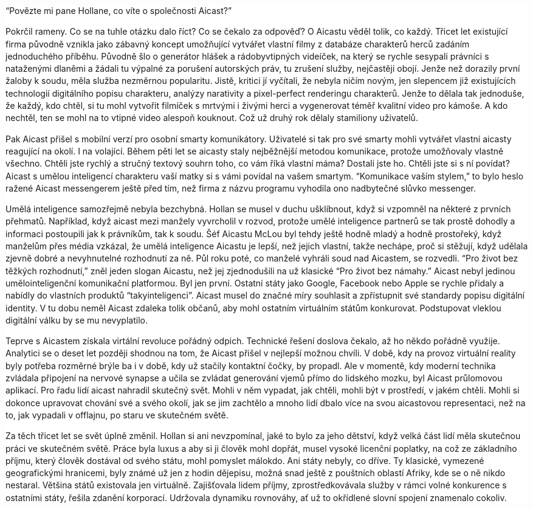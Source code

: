 “Povězte mi pane Hollane, co víte o společnosti Aicast?”

Pokrčil rameny. Co se na tuhle otázku dalo říct? Co se čekalo za odpověď? O Aicastu věděl tolik, co každý. Třicet let existující firma původně vznikla jako zábavný koncept umožňující vytvářet vlastní filmy z databáze charakterů herců zadáním jednoduchého příběhu. Původně šlo o generátor hlášek a rádobyvtipných videíček, na který se rychle sesypali právníci s nataženými dlaněmi a žádali tu výpalné za porušení autorských práv, tu zrušení služby, nejčastěji obojí. Jenže než dorazily první žaloby k soudu, měla služba nezměrnou popularitu. Jistě, kritici jí vyčítali, že nebyla ničím novým, jen slepencem již existujících technologií digitálního popisu charakteru, analýzy narativity a pixel-perfect renderingu charakterů. Jenže to dělala tak jednoduše, že každý, kdo chtěl, si tu mohl vytvořit filmíček s mrtvými i živými herci a vygenerovat téměř kvalitní video pro kámoše. A kdo nechtěl, ten se mohl na to vtipné video alespoň kouknout. Což už druhý rok dělaly stamiliony uživatelů. 

Pak Aicast přišel s mobilní verzí pro osobní smarty komunikátory. Uživatelé si tak pro své smarty mohli vytvářet vlastní aicasty reagující na okolí. I na volající. Během pěti let se aicasty staly nejběžnější metodou komunikace, protože umožňovaly vlastně všechno. Chtěli jste rychlý a stručný textový souhrn toho, co vám říká vlastní máma? Dostali jste ho. Chtěli jste si s ní povídat? Aicast s umělou inteligencí charakteru vaší matky si s vámi povídal na vašem smartym. “Komunikace vaším stylem,” to bylo heslo ražené Aicast messengerem ještě před tím, než firma z názvu programu vyhodila ono nadbytečné slůvko messenger. 

Umělá inteligence samozřejmě nebyla bezchybná. Hollan se musel v duchu ušklíbnout, když si vzpomněl na některé z prvních přehmatů. Například, když aicast mezi manžely vyvrcholil v rozvod, protože umělé inteligence partnerů se tak prostě dohodly a informaci postoupili jak k právníkům, tak k soudu. Šéf Aicastu McLou byl tehdy ještě hodně mladý a hodně prostořeký, když manželům přes média vzkázal, že umělá inteligence Aicastu je lepší, než jejich vlastní, takže nechápe, proč si stěžují, když udělala zjevně dobré a nevyhnutelné rozhodnutí za ně. Půl roku poté, co manželé vyhráli soud nad Aicastem, se rozvedli. “Pro život bez těžkých rozhodnutí,” zněl jeden slogan Aicastu, než jej zjednodušili na už klasické “Pro život bez námahy.”
Aicast nebyl jedinou umělointeligenční komunikační platformou. Byl jen první. Ostatní státy jako Google, Facebook nebo Apple se rychle přidaly a nabídly do vlastních produktů “takyinteligenci”.  Aicast musel do značné míry souhlasit a zpřístupnit své standardy popisu digitální identity. V tu dobu neměl Aicast zdaleka tolik občanů, aby mohl ostatním virtuálním státům konkurovat. Podstupovat vleklou digitální válku by se mu nevyplatilo. 

Teprve s Aicastem získala virtální revoluce pořádný odpich. Technické řešení doslova čekalo, až ho někdo pořádně využije. Analytici se o deset let později shodnou na tom, že Aicast přišel v nejlepší možnou chvíli. V době, kdy na provoz virtuální reality byly potřeba rozměrné brýle ba i v době, kdy už stačily kontaktní čočky, by propadl. Ale v momentě, kdy moderní technika zvládala připojení na nervové synapse a učila se zvládat generování vjemů přímo do lidského mozku, byl Aicast průlomovou aplikací. Pro řadu lidí aicast nahradil skutečný svět. Mohli v něm vypadat, jak chtěli, mohli být v prostředí, v jakém chtěli. Mohli si dokonce upravovat chování své a svého okolí, jak se jim zachtělo a mnoho lidí dbalo více na svou aicastovou representaci, než na to, jak vypadali v offlajnu, po staru ve skutečném světě. 

Za těch třicet let se svět úplně změnil. Hollan si ani nevzpomínal, jaké to bylo za jeho dětství, když velká část lidí měla skutečnou práci ve skutečném světě. Práce byla luxus a aby si ji člověk mohl dopřát, musel vysoké licenční poplatky, na což ze základního příjmu, který člověk dostával od svého státu, mohl pomyslet málokdo. Ani státy nebyly, co dříve. Ty klasické, vymezené geografickými hranicemi, byly známé už jen z hodin dějepisu, možná snad ještě z pouštních oblastí Afriky, kde se o ně nikdo nestaral. Většina států existovala jen virtuálně. Zajišťovala lidem příjmy, zprostředkovávala služby v rámci volné konkurence s ostatními státy, řešila zdanění korporací. Udržovala dynamiku rovnováhy, ať už to okřídlené slovní spojení znamenalo cokoliv. 
